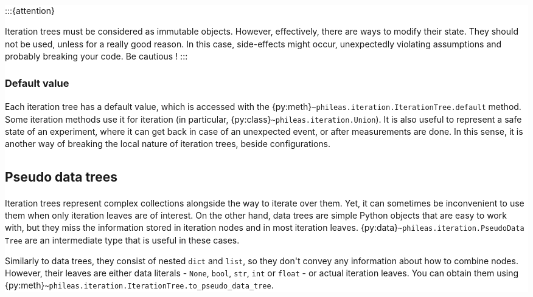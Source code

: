 :::{attention}

Iteration trees must be considered as immutable objects. However, effectively,
there are ways to modify their state. They should not be used, unless for a
really good reason. In this case, side-effects might occur, unexpectedly
violating assumptions and probably breaking your code. Be cautious !
:::

### Default value

Each iteration tree has a default value, which is accessed with the
{py:meth}`~phileas.iteration.IterationTree.default` method. Some iteration
methods use it for iteration (in particular,
{py:class}`~phileas.iteration.Union`). It is also useful to represent a safe
state of an experiment, where it can get back in case of an unexpected event,
or after measurements are done. In this sense, it is another way of breaking
the local nature of iteration trees, beside configurations.

## Pseudo data trees

Iteration trees represent complex collections alongside the way to iterate over
them. Yet, it can sometimes be inconvenient to use them when only iteration
leaves are of interest. On the other hand, data trees are simple Python objects
that are easy to work with, but they miss the information stored in iteration
nodes and in most iteration leaves.
{py:data}`~phileas.iteration.PseudoDataTree` are an intermediate type that is
useful in these cases.

Similarly to data trees, they consist of nested `dict` and `list`, so they don't
convey any information about how to combine nodes. However, their leaves are
either data literals - `None`, `bool`, `str`, `int` or `float` - or actual
iteration leaves. You can obtain them
using {py:meth}`~phileas.iteration.IterationTree.to_pseudo_data_tree`.

